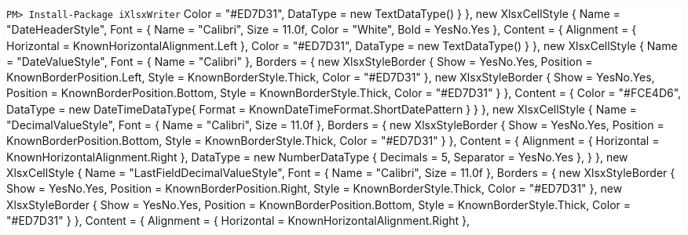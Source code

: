 ```PM> Install-Package iXlsxWriter```
                            Color = "#ED7D31",
                            DataType = new TextDataType()
                        }
                    },
                    new XlsxCellStyle
                    {
                        Name = "DateHeaderStyle",
                        Font = { Name = "Calibri", Size = 11.0f, Color = "White", Bold = YesNo.Yes },
                        Content =
                        {
                            Alignment = { Horizontal = KnownHorizontalAlignment.Left },
                            Color = "#ED7D31",
                            DataType = new TextDataType()
                        }
                    },
                    new XlsxCellStyle
                    {
                        Name = "DateValueStyle",
                        Font = { Name = "Calibri" },
                        Borders =
                        {
                            new XlsxStyleBorder { Show = YesNo.Yes, Position = KnownBorderPosition.Left, Style = KnownBorderStyle.Thick, Color = "#ED7D31" },
                            new XlsxStyleBorder { Show = YesNo.Yes, Position = KnownBorderPosition.Bottom, Style = KnownBorderStyle.Thick, Color = "#ED7D31" }
                        },
                        Content =
                        {
                            Color = "#FCE4D6",
                            DataType = new DateTimeDataType{ Format = KnownDateTimeFormat.ShortDatePattern }
                        }
                    },
                    new XlsxCellStyle
                    {
                        Name = "DecimalValueStyle",
                        Font = { Name = "Calibri", Size = 11.0f },
                        Borders =
                        {
                            new XlsxStyleBorder { Show = YesNo.Yes, Position = KnownBorderPosition.Bottom, Style = KnownBorderStyle.Thick, Color = "#ED7D31" }
                        },
                        Content =
                        {
                            Alignment = { Horizontal = KnownHorizontalAlignment.Right },
                            DataType = new NumberDataType { Decimals = 5, Separator = YesNo.Yes },
                        }
                    },
                    new XlsxCellStyle
                    {
                        Name = "LastFieldDecimalValueStyle",
                        Font = { Name = "Calibri", Size = 11.0f },
                        Borders =
                        {
                            new XlsxStyleBorder { Show = YesNo.Yes, Position = KnownBorderPosition.Right, Style = KnownBorderStyle.Thick, Color = "#ED7D31" },
                            new XlsxStyleBorder { Show = YesNo.Yes, Position = KnownBorderPosition.Bottom, Style = KnownBorderStyle.Thick, Color = "#ED7D31" }
                        },
                        Content =
                        {
                            Alignment = { Horizontal = KnownHorizontalAlignment.Right },
```